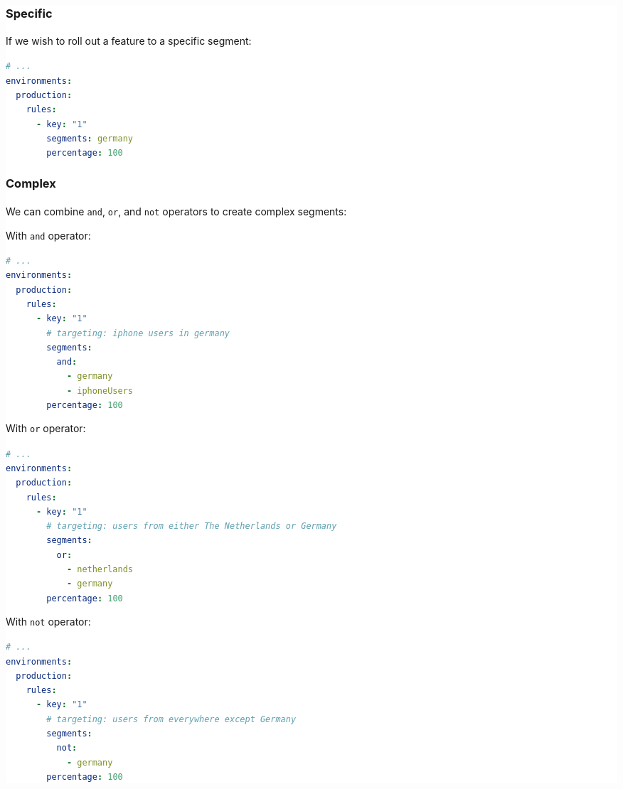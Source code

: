 ### Specific

If we wish to roll out a feature to a specific segment:

```yml
# ...
environments:
  production:
    rules:
      - key: "1"
        segments: germany
        percentage: 100
```

### Complex

We can combine `and`, `or`, and `not` operators to create complex segments:

With `and` operator:

```yml
# ...
environments:
  production:
    rules:
      - key: "1"
        # targeting: iphone users in germany
        segments:
          and:
            - germany
            - iphoneUsers
        percentage: 100
```

With `or` operator:

```yml
# ...
environments:
  production:
    rules:
      - key: "1"
        # targeting: users from either The Netherlands or Germany
        segments:
          or:
            - netherlands
            - germany
        percentage: 100
```

With `not` operator:

```yml
# ...
environments:
  production:
    rules:
      - key: "1"
        # targeting: users from everywhere except Germany
        segments:
          not:
            - germany
        percentage: 100
```
